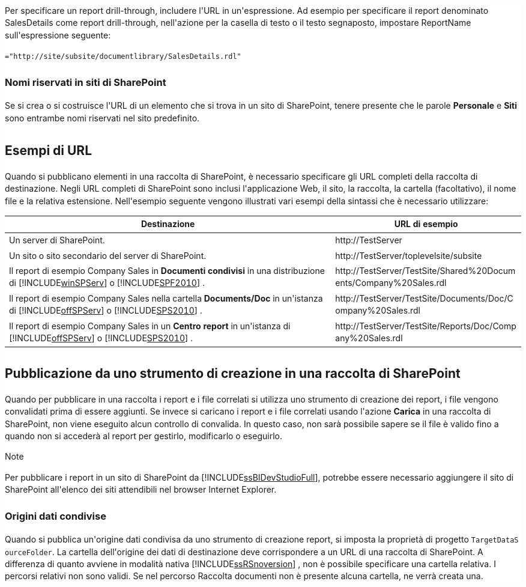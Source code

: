  Per specificare un report drill-through, includere l'URL in un'espressione. Ad esempio per specificare il report denominato SalesDetails come report drill-through, nell'azione per la casella di testo o il testo segnaposto, impostare ReportName sull'espressione seguente:  
  
```  
="http://site/subsite/documentlibrary/SalesDetails.rdl"  
```  
  
### <a name="reserved-names-on-sharepoint-sites"></a>Nomi riservati in siti di SharePoint  
 Se si crea o si costruisce l'URL di un elemento che si trova in un sito di SharePoint, tenere presente che le parole **Personale** e **Siti** sono entrambe nomi riservati nel sito predefinito.  
  
## <a name="examples-of-urls"></a>Esempi di URL  
 Quando si pubblicano elementi in una raccolta di SharePoint, è necessario specificare gli URL completi della raccolta di destinazione. Negli URL completi di SharePoint sono inclusi l'applicazione Web, il sito, la raccolta, la cartella (facoltativo), il nome file e la relativa estensione. Nell'esempio seguente vengono illustrati vari esempi della sintassi che è necessario utilizzare:  
  
|Destinazione|URL di esempio|  
|------------|-----------------|  
|Un server di SharePoint.|http://TestServer|  
|Un sito o sito secondario del server di SharePoint.|http://TestServer/toplevelsite/subsite|  
|Il report di esempio Company Sales in **Documenti condivisi** in una distribuzione di [!INCLUDE[winSPServ](../../includes/winspserv-md.md)] o [!INCLUDE[SPF2010](../../includes/spf2010-md.md)] .|http://TestServer/TestSite/Shared%20Documents/Company%20Sales.rdl|  
|Il report di esempio Company Sales nella cartella **Documents/Doc** in un'istanza di [!INCLUDE[offSPServ](../../includes/offspserv-md.md)] o [!INCLUDE[SPS2010](../../includes/sps2010-md.md)] .|http://TestServer/TestSite/Documents/Doc/Company%20Sales.rdl|  
|Il report di esempio Company Sales in un **Centro report** in un'istanza di [!INCLUDE[offSPServ](../../includes/offspserv-md.md)] o [!INCLUDE[SPS2010](../../includes/sps2010-md.md)] .|http://TestServer/TestSite/Reports/Doc/Company%20Sales.rdl|  
  
##  <a name="publishingToDocLib"></a> Pubblicazione da uno strumento di creazione in una raccolta di SharePoint  
 Quando per pubblicare in una raccolta i report e i file correlati si utilizza uno strumento di creazione dei report, i file vengono convalidati prima di essere aggiunti. Se invece si caricano i report e i file correlati usando l'azione **Carica** in una raccolta di SharePoint, non viene eseguito alcun controllo di convalida. In questo caso, non sarà possibile sapere se il file è valido fino a quando non si accederà al report per gestirlo, modificarlo o eseguirlo.  
  
> [!NOTE]  
>  Per pubblicare i report in un sito di SharePoint da [!INCLUDE[ssBIDevStudioFull](../../includes/ssbidevstudiofull-md.md)], potrebbe essere necessario aggiungere il sito di SharePoint all'elenco dei siti attendibili nel browser Internet Explorer.  
  
### <a name="shared-data-sources"></a>Origini dati condivise  
 Quando si pubblica un'origine dati condivisa da uno strumento di creazione report, si imposta la proprietà di progetto `TargetDataSourceFolder`. La cartella dell'origine dei dati di destinazione deve corrispondere a un URL di una raccolta di SharePoint. A differenza di quanto avviene in modalità nativa [!INCLUDE[ssRSnoversion](../../includes/ssrsnoversion-md.md)] , non è possibile specificare una cartella relativa. I percorsi relativi non sono validi. Se nel percorso Raccolta documenti non è presente alcuna cartella, ne verrà creata una.  
  